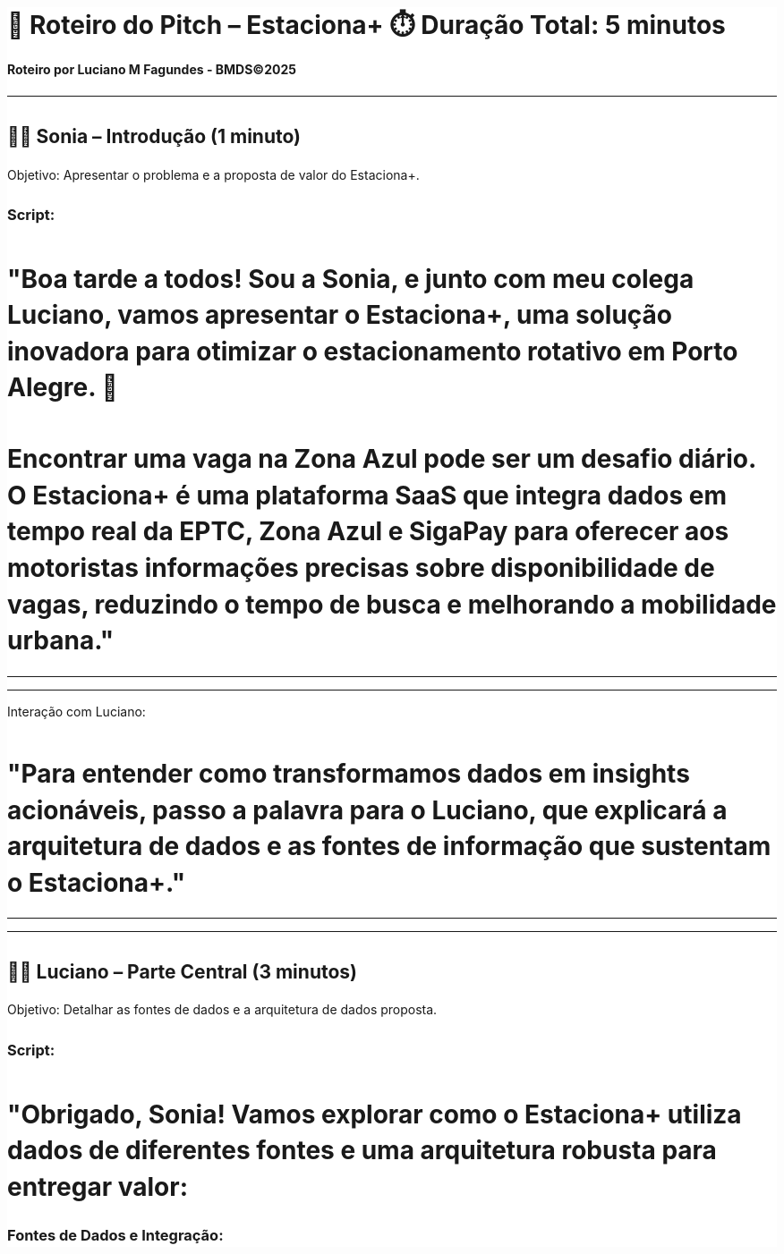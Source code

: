 # 🎤 Roteiro do Pitch – Estaciona+ ⏱️ Duração Total: 5 minutos

#### Roteiro por Luciano M Fagundes - BMDS©2025
---
## 👩‍💼 Sonia – Introdução (1 minuto)
Objetivo: Apresentar o problema e a proposta de valor do Estaciona+.

### Script:

# "Boa tarde a todos! Sou a Sonia, e junto com meu colega Luciano, vamos apresentar o Estaciona+, uma solução inovadora para otimizar o estacionamento rotativo em Porto Alegre. 🚗

# Encontrar uma vaga na Zona Azul pode ser um desafio diário. O Estaciona+ é uma plataforma SaaS que integra dados em tempo real da EPTC, Zona Azul e SigaPay para oferecer aos motoristas informações precisas sobre disponibilidade de vagas, reduzindo o tempo de busca e melhorando a mobilidade urbana."
---
---
Interação com Luciano:

# "Para entender como transformamos dados em insights acionáveis, passo a palavra para o Luciano, que explicará a arquitetura de dados e as fontes de informação que sustentam o Estaciona+."
---
---

## 👨‍💼 Luciano – Parte Central (3 minutos)
Objetivo: Detalhar as fontes de dados e a arquitetura de dados proposta.

### Script:

# "Obrigado, Sonia! Vamos explorar como o Estaciona+ utiliza dados de diferentes fontes e uma arquitetura robusta para entregar valor:

### Fontes de Dados e Integração:

